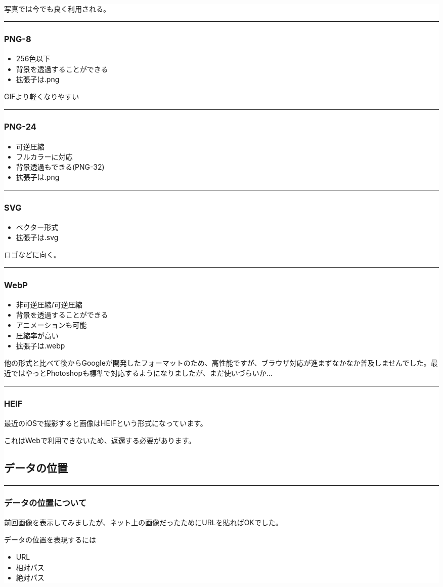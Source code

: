 写真では今でも良く利用される。

---
### PNG-8
- 256色以下
- 背景を透過することができる
- 拡張子は.png

GIFより軽くなりやすい

---
### PNG-24
- 可逆圧縮
- フルカラーに対応
- 背景透過もできる(PNG-32)
- 拡張子は.png

---
### SVG
- ベクター形式
- 拡張子は.svg

ロゴなどに向く。

---
### WebP
- 非可逆圧縮/可逆圧縮
- 背景を透過することができる
- アニメーションも可能
- 圧縮率が高い
- 拡張子は.webp


他の形式と比べて後からGoogleが開発したフォーマットのため、高性能ですが、ブラウザ対応が進まずなかなか普及しませんでした。最近ではやっとPhotoshopも標準で対応するようになりましたが、まだ使いづらいか...

---
### HEIF
最近のiOSで撮影すると画像はHEIFという形式になっています。

これはWebで利用できないため、返還する必要があります。

## データの位置

---
### データの位置について
前回画像を表示してみましたが、ネット上の画像だったためにURLを貼ればOKでした。

データの位置を表現するには
- URL
- 相対パス
- 絶対パス
